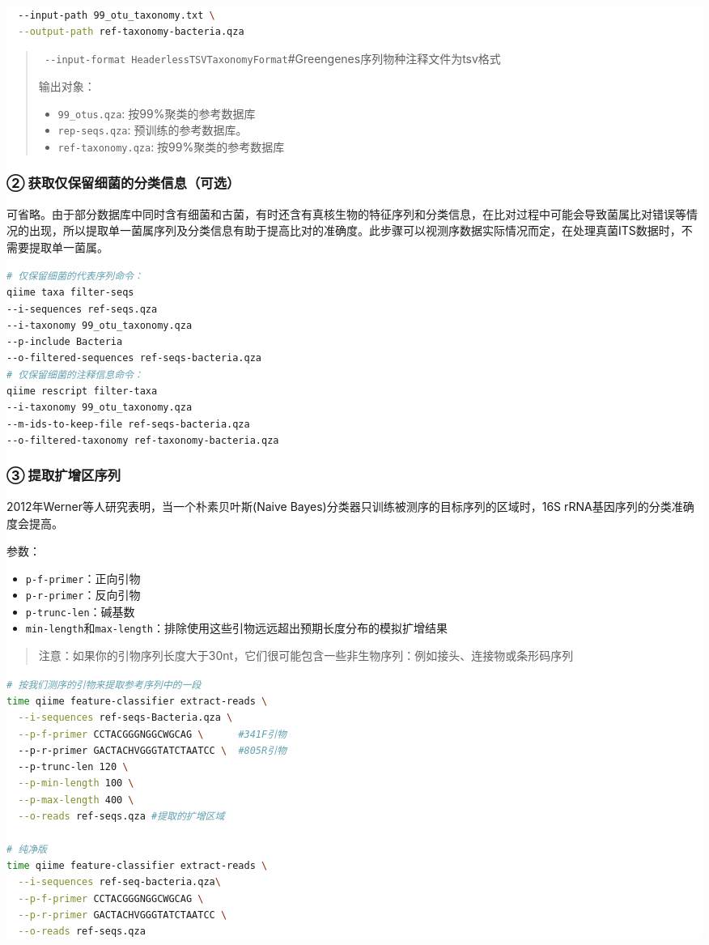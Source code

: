 ```sh
  --input-path 99_otu_taxonomy.txt \
  --output-path ref-taxonomy-bacteria.qza
```

> `  --input-format HeaderlessTSVTaxonomyFormat `\#Greengenes序列物种注释文件为tsv格式
>
> 输出对象：
>
> - `99_otus.qza`: 按99%聚类的参考数据库
> - `rep-seqs.qza`: 预训练的参考数据库。
> - `ref-taxonomy.qza`: 按99%聚类的参考数据库

### ② 获取仅保留细菌的分类信息（可选）

可省略。由于部分数据库中同时含有细菌和古菌，有时还含有真核生物的特征序列和分类信息，在比对过程中可能会导致菌属比对错误等情况的出现，所以提取单一菌属序列及分类信息有助于提高比对的准确度。此步骤可以视测序数据实际情况而定，在处理真菌ITS数据时，不需要提取单一菌属。

```sh
# 仅保留细菌的代表序列命令： 
qiime taxa filter-seqs 
--i-sequences ref-seqs.qza 
--i-taxonomy 99_otu_taxonomy.qza 
--p-include Bacteria 
--o-filtered-sequences ref-seqs-bacteria.qza
# 仅保留细菌的注释信息命令：
qiime rescript filter-taxa 
--i-taxonomy 99_otu_taxonomy.qza 
--m-ids-to-keep-file ref-seqs-bacteria.qza 
--o-filtered-taxonomy ref-taxonomy-bacteria.qza
```

### ③ 提取扩增区序列

2012年Werner等人研究表明，当一个朴素贝叶斯(Naive Bayes)分类器只训练被测序的目标序列的区域时，16S rRNA基因序列的分类准确度会提高。

参数：

- `p-f-primer`：正向引物
- `p-r-primer`：反向引物
- `p-trunc-len`：碱基数
- `min-length`和`max-length`：排除使用这些引物远远超出预期长度分布的模拟扩增结果

> 注意：如果你的引物序列长度大于30nt，它们很可能包含一些非生物序列：例如接头、连接物或条形码序列

```sh
# 按我们测序的引物来提取参考序列中的一段
time qiime feature-classifier extract-reads \
  --i-sequences ref-seqs-Bacteria.qza \
  --p-f-primer CCTACGGGNGGCWGCAG \      #341F引物
  --p-r-primer GACTACHVGGGTATCTAATCC \  #805R引物
  --p-trunc-len 120 \
  --p-min-length 100 \
  --p-max-length 400 \
  --o-reads ref-seqs.qza #提取的扩增区域
  
# 纯净版
time qiime feature-classifier extract-reads \
  --i-sequences ref-seq-bacteria.qza\
  --p-f-primer CCTACGGGNGGCWGCAG \
  --p-r-primer GACTACHVGGGTATCTAATCC \
  --o-reads ref-seqs.qza
```
